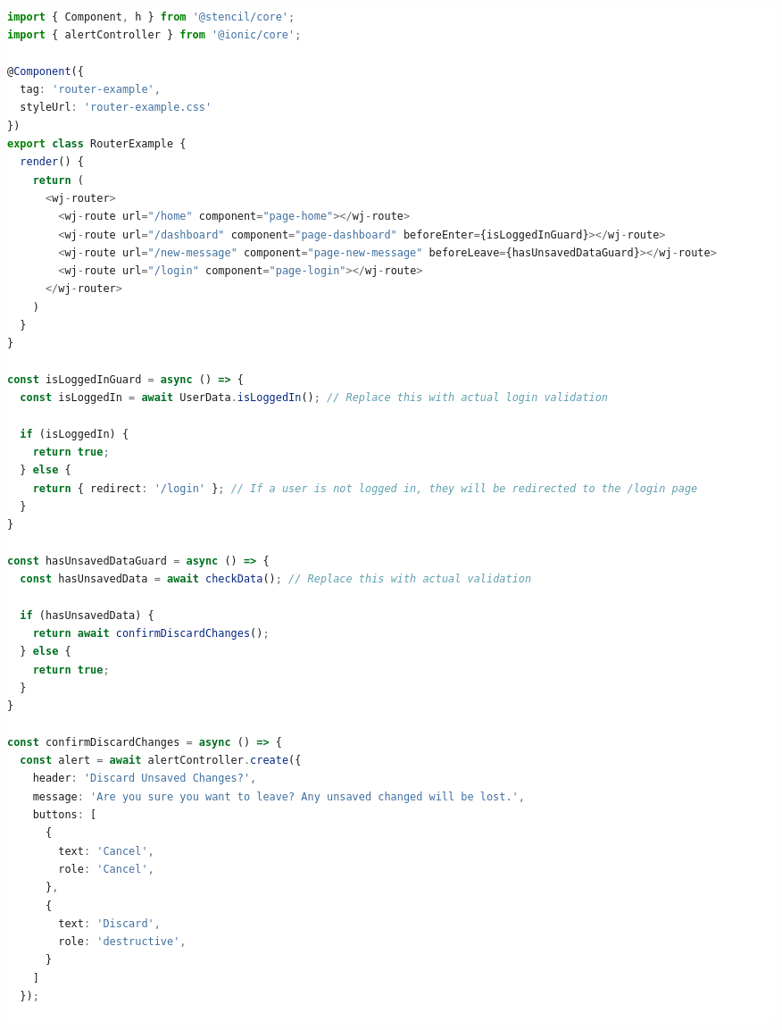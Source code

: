 
</TabItem>


<TabItem value="stencil">

```typescript
import { Component, h } from '@stencil/core';
import { alertController } from '@ionic/core';

@Component({
  tag: 'router-example',
  styleUrl: 'router-example.css'
})
export class RouterExample {
  render() {
    return (
      <wj-router>
        <wj-route url="/home" component="page-home"></wj-route>
        <wj-route url="/dashboard" component="page-dashboard" beforeEnter={isLoggedInGuard}></wj-route>
        <wj-route url="/new-message" component="page-new-message" beforeLeave={hasUnsavedDataGuard}></wj-route>
        <wj-route url="/login" component="page-login"></wj-route>
      </wj-router>
    )
  }
}

const isLoggedInGuard = async () => {
  const isLoggedIn = await UserData.isLoggedIn(); // Replace this with actual login validation
  
  if (isLoggedIn) {
    return true;
  } else {
    return { redirect: '/login' }; // If a user is not logged in, they will be redirected to the /login page
  }
}

const hasUnsavedDataGuard = async () => {
  const hasUnsavedData = await checkData(); // Replace this with actual validation
  
  if (hasUnsavedData) {
    return await confirmDiscardChanges();
  } else {
    return true;
  }
}

const confirmDiscardChanges = async () => {
  const alert = await alertController.create({
    header: 'Discard Unsaved Changes?',
    message: 'Are you sure you want to leave? Any unsaved changed will be lost.',
    buttons: [
      {
        text: 'Cancel',
        role: 'Cancel',
      },
      {
        text: 'Discard',
        role: 'destructive',
      }
    ]
  });
  
```